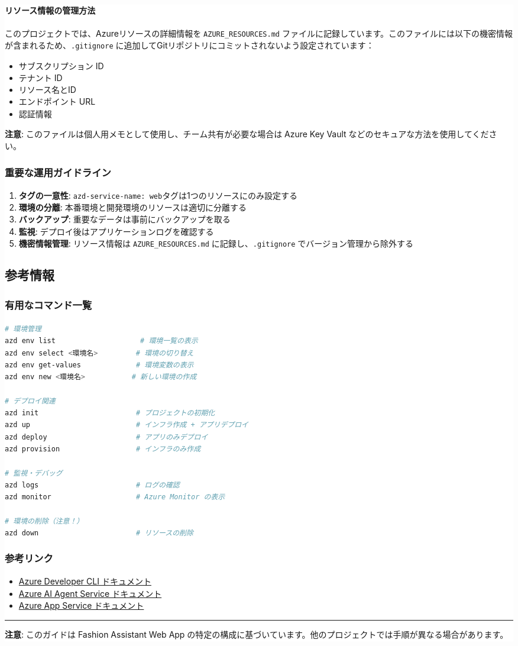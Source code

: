 #### リソース情報の管理方法

このプロジェクトでは、Azureリソースの詳細情報を `AZURE_RESOURCES.md` ファイルに記録しています。このファイルには以下の機密情報が含まれるため、`.gitignore` に追加してGitリポジトリにコミットされないよう設定されています：

- サブスクリプション ID
- テナント ID  
- リソース名とID
- エンドポイント URL
- 認証情報

**注意**: このファイルは個人用メモとして使用し、チーム共有が必要な場合は Azure Key Vault などのセキュアな方法を使用してください。

### 重要な運用ガイドライン

1. **タグの一意性**: `azd-service-name: web`タグは1つのリソースにのみ設定する
2. **環境の分離**: 本番環境と開発環境のリソースは適切に分離する
3. **バックアップ**: 重要なデータは事前にバックアップを取る
4. **監視**: デプロイ後はアプリケーションログを確認する
5. **機密情報管理**: リソース情報は `AZURE_RESOURCES.md` に記録し、`.gitignore` でバージョン管理から除外する

## 参考情報

### 有用なコマンド一覧

```bash
# 環境管理
azd env list                    # 環境一覧の表示
azd env select <環境名>         # 環境の切り替え
azd env get-values             # 環境変数の表示
azd env new <環境名>           # 新しい環境の作成

# デプロイ関連
azd init                       # プロジェクトの初期化
azd up                         # インフラ作成 + アプリデプロイ
azd deploy                     # アプリのみデプロイ
azd provision                  # インフラのみ作成

# 監視・デバッグ
azd logs                       # ログの確認
azd monitor                    # Azure Monitor の表示

# 環境の削除（注意！）
azd down                       # リソースの削除
```

### 参考リンク

- [Azure Developer CLI ドキュメント](https://learn.microsoft.com/azure/developer/azure-developer-cli/)
- [Azure AI Agent Service ドキュメント](https://learn.microsoft.com/azure/ai-services/agents/overview)
- [Azure App Service ドキュメント](https://learn.microsoft.com/azure/app-service/)

---

**注意**: このガイドは Fashion Assistant Web App の特定の構成に基づいています。他のプロジェクトでは手順が異なる場合があります。
